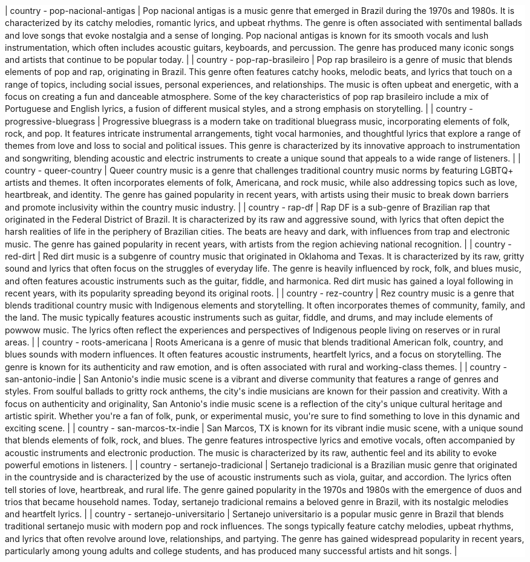 | country - pop-nacional-antigas | Pop nacional antigas is a music genre that emerged in Brazil during the 1970s and 1980s. It is characterized by its catchy melodies, romantic lyrics, and upbeat rhythms. The genre is often associated with sentimental ballads and love songs that evoke nostalgia and a sense of longing. Pop nacional antigas is known for its smooth vocals and lush instrumentation, which often includes acoustic guitars, keyboards, and percussion. The genre has produced many iconic songs and artists that continue to be popular today. |
| country - pop-rap-brasileiro | Pop rap brasileiro is a genre of music that blends elements of pop and rap, originating in Brazil. This genre often features catchy hooks, melodic beats, and lyrics that touch on a range of topics, including social issues, personal experiences, and relationships. The music is often upbeat and energetic, with a focus on creating a fun and danceable atmosphere. Some of the key characteristics of pop rap brasileiro include a mix of Portuguese and English lyrics, a fusion of different musical styles, and a strong emphasis on storytelling. |
| country - progressive-bluegrass | Progressive bluegrass is a modern take on traditional bluegrass music, incorporating elements of folk, rock, and pop. It features intricate instrumental arrangements, tight vocal harmonies, and thoughtful lyrics that explore a range of themes from love and loss to social and political issues. This genre is characterized by its innovative approach to instrumentation and songwriting, blending acoustic and electric instruments to create a unique sound that appeals to a wide range of listeners. |
| country - queer-country | Queer country music is a genre that challenges traditional country music norms by featuring LGBTQ+ artists and themes. It often incorporates elements of folk, Americana, and rock music, while also addressing topics such as love, heartbreak, and identity. The genre has gained popularity in recent years, with artists using their music to break down barriers and promote inclusivity within the country music industry. |
| country - rap-df | Rap DF is a sub-genre of Brazilian rap that originated in the Federal District of Brazil. It is characterized by its raw and aggressive sound, with lyrics that often depict the harsh realities of life in the periphery of Brazilian cities. The beats are heavy and dark, with influences from trap and electronic music. The genre has gained popularity in recent years, with artists from the region achieving national recognition. |
| country - red-dirt | Red dirt music is a subgenre of country music that originated in Oklahoma and Texas. It is characterized by its raw, gritty sound and lyrics that often focus on the struggles of everyday life. The genre is heavily influenced by rock, folk, and blues music, and often features acoustic instruments such as the guitar, fiddle, and harmonica. Red dirt music has gained a loyal following in recent years, with its popularity spreading beyond its original roots. |
| country - rez-country | Rez country music is a genre that blends traditional country music with Indigenous elements and storytelling. It often incorporates themes of community, family, and the land. The music typically features acoustic instruments such as guitar, fiddle, and drums, and may include elements of powwow music. The lyrics often reflect the experiences and perspectives of Indigenous people living on reserves or in rural areas. |
| country - roots-americana | Roots Americana is a genre of music that blends traditional American folk, country, and blues sounds with modern influences. It often features acoustic instruments, heartfelt lyrics, and a focus on storytelling. The genre is known for its authenticity and raw emotion, and is often associated with rural and working-class themes. |
| country - san-antonio-indie | San Antonio's indie music scene is a vibrant and diverse community that features a range of genres and styles. From soulful ballads to gritty rock anthems, the city's indie musicians are known for their passion and creativity. With a focus on authenticity and originality, San Antonio's indie music scene is a reflection of the city's unique cultural heritage and artistic spirit. Whether you're a fan of folk, punk, or experimental music, you're sure to find something to love in this dynamic and exciting scene. |
| country - san-marcos-tx-indie | San Marcos, TX is known for its vibrant indie music scene, with a unique sound that blends elements of folk, rock, and blues. The genre features introspective lyrics and emotive vocals, often accompanied by acoustic instruments and electronic production. The music is characterized by its raw, authentic feel and its ability to evoke powerful emotions in listeners. |
| country - sertanejo-tradicional | Sertanejo tradicional is a Brazilian music genre that originated in the countryside and is characterized by the use of acoustic instruments such as viola, guitar, and accordion. The lyrics often tell stories of love, heartbreak, and rural life. The genre gained popularity in the 1970s and 1980s with the emergence of duos and trios that became household names. Today, sertanejo tradicional remains a beloved genre in Brazil, with its nostalgic melodies and heartfelt lyrics. |
| country - sertanejo-universitario | Sertanejo universitario is a popular music genre in Brazil that blends traditional sertanejo music with modern pop and rock influences. The songs typically feature catchy melodies, upbeat rhythms, and lyrics that often revolve around love, relationships, and partying. The genre has gained widespread popularity in recent years, particularly among young adults and college students, and has produced many successful artists and hit songs. |